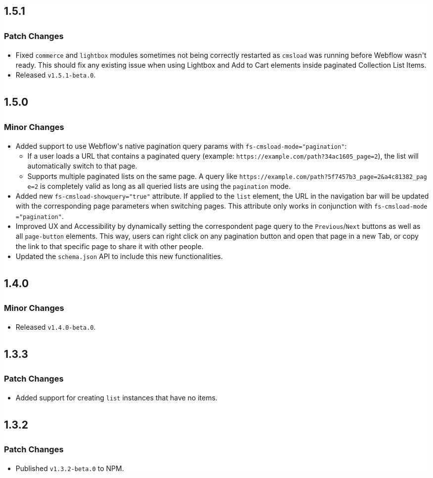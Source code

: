 ## 1.5.1

### Patch Changes

- Fixed `commerce` and `lightbox` modules sometimes not being correctly restarted as `cmsload` was running before Webflow wasn't ready.
  This should fix any existing issue when using Lightbox and Add to Cart elements inside paginated Collection List Items.
- Released `v1.5.1-beta.0`.

## 1.5.0

### Minor Changes

- Added support to use Webflow's native pagination query params with `fs-cmsload-mode="pagination"`:
  - If a user loads a URL that contains a paginated query (example: `https://example.com/path?34ac1605_page=2`), the list will automatically switch to that page.
  - Supports multiple paginated lists on the same page. A query like `https://example.com/path?5f7457b3_page=2&a4c81382_page=2` is completely valid as long as all queried lists are using the `pagination` mode.
- Added new `fs-cmsload-showquery="true"` attribute.
  If applied to the `list` element, the URL in the navigation bar will be updated with the corresponding page parameters when switching pages.
  This attribute only works in conjunction with `fs-cmsload-mode="pagination"`.
- Improved UX and Accessibility by dynamically setting the correspondent page query to the `Previous`/`Next` buttons as well as all `page-button` elements.
  This way, users can right click on any pagination button and open that page in a new Tab, or copy the link to that specific page to share it with other people.
- Updated the `schema.json` API to include this new functionalities.

## 1.4.0

### Minor Changes

- Released `v1.4.0-beta.0`.

## 1.3.3

### Patch Changes

- Added support for creating `list` instances that have no items.

## 1.3.2

### Patch Changes

- Published `v1.3.2-beta.0` to NPM.
